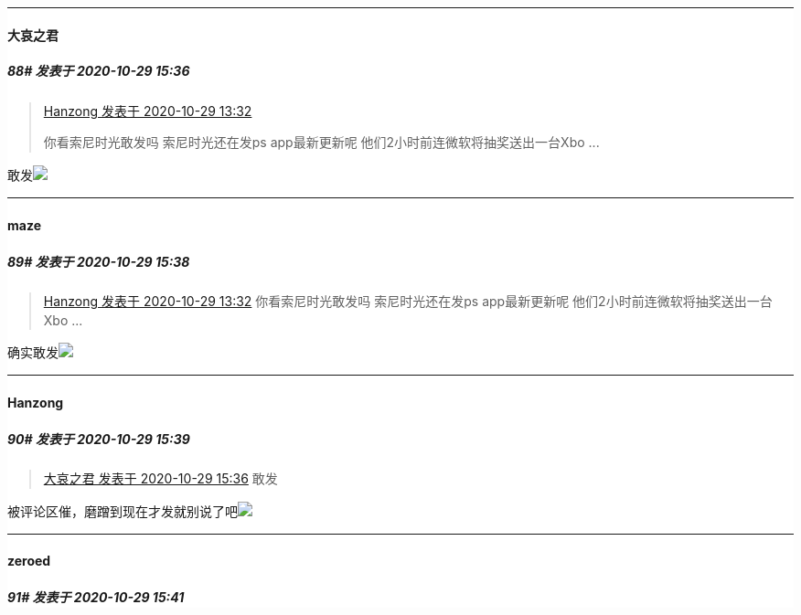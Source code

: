 




*****

####  大哀之君  
##### 88#       发表于 2020-10-29 15:36



<blockquote><a href="httphttps://bbs.saraba1st.com/2b/forum.php?mod=redirect&amp;goto=findpost&amp;pid=49215900&amp;ptid=1967707" target="_blank">Hanzong 发表于 2020-10-29 13:32</a>

你看索尼时光敢发吗 索尼时光还在发ps app最新更新呢 他们2小时前连微软将抽奖送出一台Xbo ...</blockquote>
敢发<img src="https://static.saraba1st.com/image/smiley/face2017/220.png" referrerpolicy="no-referrer">







*****

####  maze  
##### 89#       发表于 2020-10-29 15:38



<blockquote><a href="httphttps://bbs.saraba1st.com/2b/forum.php?mod=redirect&amp;goto=findpost&amp;pid=49215900&amp;ptid=1967707" target="_blank">Hanzong 发表于 2020-10-29 13:32</a>
你看索尼时光敢发吗 索尼时光还在发ps app最新更新呢 他们2小时前连微软将抽奖送出一台Xbo ...</blockquote>
确实敢发<img src="https://static.saraba1st.com/image/smiley/face2017/047.png" referrerpolicy="no-referrer">







*****

####  Hanzong  
##### 90#       发表于 2020-10-29 15:39



<blockquote><a href="httphttps://bbs.saraba1st.com/2b/forum.php?mod=redirect&amp;goto=findpost&amp;pid=49217357&amp;ptid=1967707" target="_blank">大哀之君 发表于 2020-10-29 15:36</a>
敢发</blockquote>
被评论区催，磨蹭到现在才发就别说了吧<img src="https://static.saraba1st.com/image/smiley/face2017/057.png" referrerpolicy="no-referrer">







*****

####  zeroed  
##### 91#       发表于 2020-10-29 15:41
